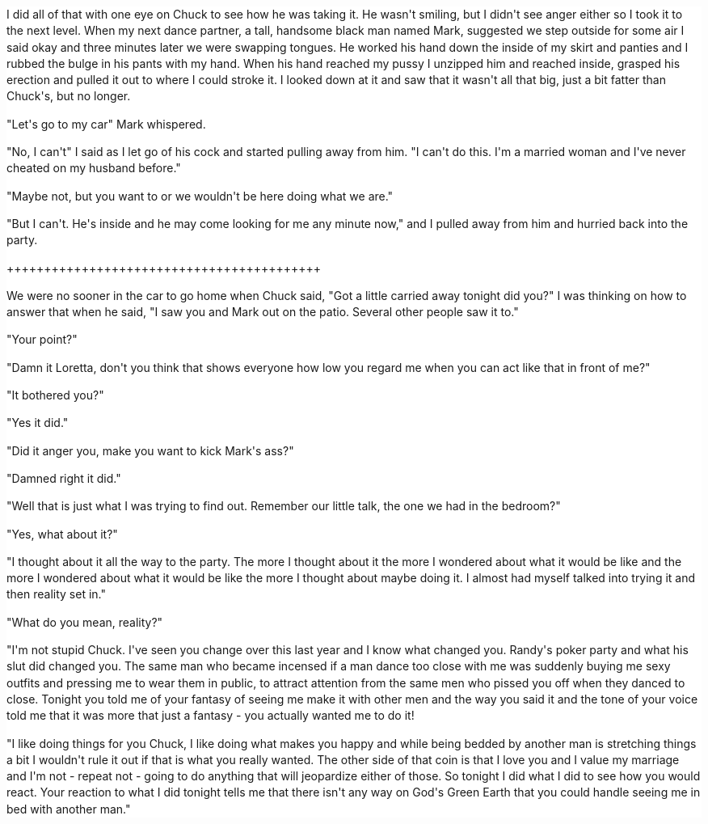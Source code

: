 I did all of that with one eye on Chuck to see how he was taking it. He wasn't smiling, but I didn't see anger either so I took it to the next level. When my next dance partner, a tall, handsome black man named Mark, suggested we step outside for some air I said okay and three minutes later we were swapping tongues. He worked his hand down the inside of my skirt and panties and I rubbed the bulge in his pants with my hand. When his hand reached my pussy I unzipped him and reached inside, grasped his erection and pulled it out to where I could stroke it. I looked down at it and saw that it wasn't all that big, just a bit fatter than Chuck's, but no longer. 

"Let's go to my car" Mark whispered. 

"No, I can't" I said as I let go of his cock and started pulling away from him. "I can't do this. I'm a married woman and I've never cheated on my husband before." 

"Maybe not, but you want to or we wouldn't be here doing what we are." 

"But I can't. He's inside and he may come looking for me any minute now," and I pulled away from him and hurried back into the party. 

++++++++++++++++++++++++++++++++++++++++++ 

We were no sooner in the car to go home when Chuck said, "Got a little carried away tonight did you?" I was thinking on how to answer that when he said, "I saw you and Mark out on the patio. Several other people saw it to." 

"Your point?" 

"Damn it Loretta, don't you think that shows everyone how low you regard me when you can act like that in front of me?" 

"It bothered you?" 

"Yes it did." 

"Did it anger you, make you want to kick Mark's ass?" 

"Damned right it did." 

"Well that is just what I was trying to find out. Remember our little talk, the one we had in the bedroom?" 

"Yes, what about it?" 

"I thought about it all the way to the party. The more I thought about it the more I wondered about what it would be like and the more I wondered about what it would be like the more I thought about maybe doing it. I almost had myself talked into trying it and then reality set in." 

"What do you mean, reality?" 

"I'm not stupid Chuck. I've seen you change over this last year and I know what changed you. Randy's poker party and what his slut did changed you. The same man who became incensed if a man dance too close with me was suddenly buying me sexy outfits and pressing me to wear them in public, to attract attention from the same men who pissed you off when they danced to close. Tonight you told me of your fantasy of seeing me make it with other men and the way you said it and the tone of your voice told me that it was more that just a fantasy - you actually wanted me to do it! 

"I like doing things for you Chuck, I like doing what makes you happy and while being bedded by another man is stretching things a bit I wouldn't rule it out if that is what you really wanted. The other side of that coin is that I love you and I value my marriage and I'm not - repeat not - going to do anything that will jeopardize either of those. So tonight I did what I did to see how you would react. Your reaction to what I did tonight tells me that there isn't any way on God's Green Earth that you could handle seeing me in bed with another man." 
